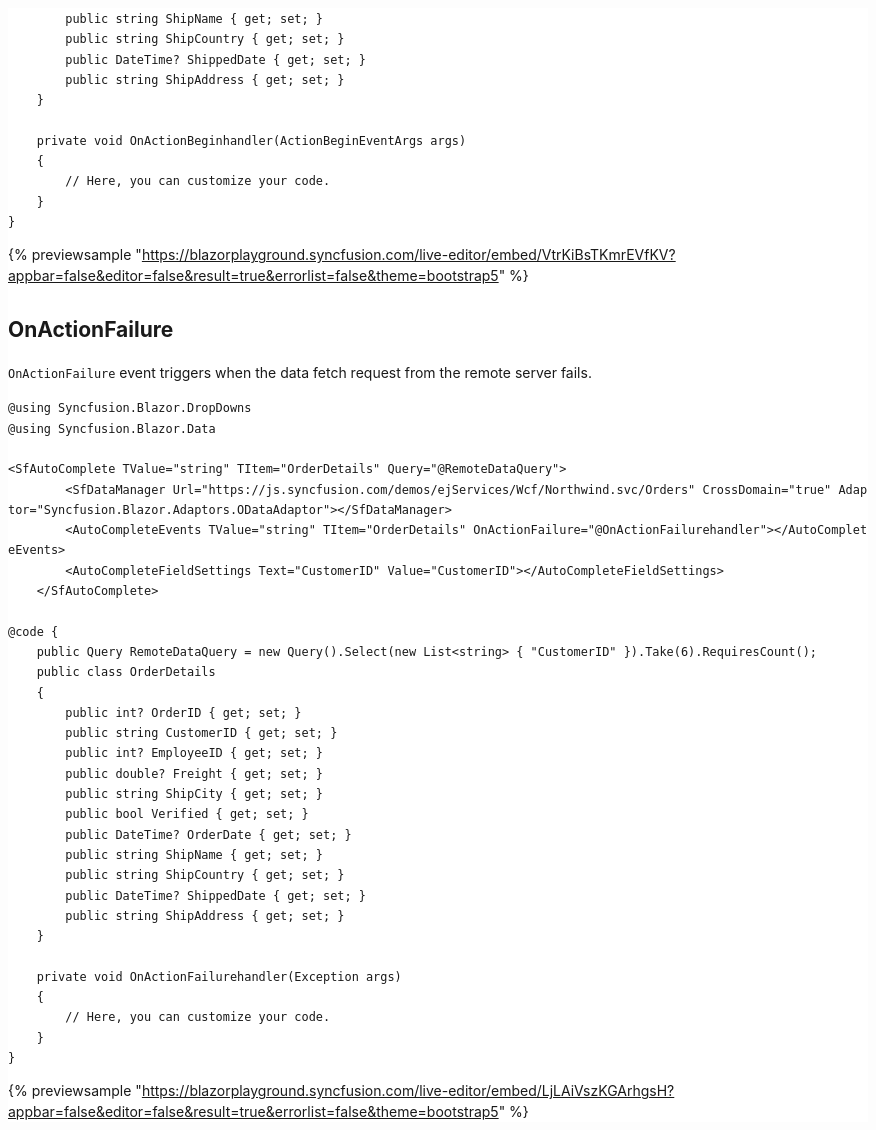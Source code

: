 ```cshtml
        public string ShipName { get; set; }
        public string ShipCountry { get; set; }
        public DateTime? ShippedDate { get; set; }
        public string ShipAddress { get; set; }
    }

    private void OnActionBeginhandler(ActionBeginEventArgs args)
    {
        // Here, you can customize your code.
    }
}
```
{% previewsample "https://blazorplayground.syncfusion.com/live-editor/embed/VtrKiBsTKmrEVfKV?appbar=false&editor=false&result=true&errorlist=false&theme=bootstrap5" %}

## OnActionFailure

`OnActionFailure` event triggers when the data fetch request from the remote server fails.

```cshtml
@using Syncfusion.Blazor.DropDowns
@using Syncfusion.Blazor.Data

<SfAutoComplete TValue="string" TItem="OrderDetails" Query="@RemoteDataQuery">
        <SfDataManager Url="https://js.syncfusion.com/demos/ejServices/Wcf/Northwind.svc/Orders" CrossDomain="true" Adaptor="Syncfusion.Blazor.Adaptors.ODataAdaptor"></SfDataManager>
        <AutoCompleteEvents TValue="string" TItem="OrderDetails" OnActionFailure="@OnActionFailurehandler"></AutoCompleteEvents>
        <AutoCompleteFieldSettings Text="CustomerID" Value="CustomerID"></AutoCompleteFieldSettings>
    </SfAutoComplete>

@code {
    public Query RemoteDataQuery = new Query().Select(new List<string> { "CustomerID" }).Take(6).RequiresCount();
    public class OrderDetails
    {
        public int? OrderID { get; set; }
        public string CustomerID { get; set; }
        public int? EmployeeID { get; set; }
        public double? Freight { get; set; }
        public string ShipCity { get; set; }
        public bool Verified { get; set; }
        public DateTime? OrderDate { get; set; }
        public string ShipName { get; set; }
        public string ShipCountry { get; set; }
        public DateTime? ShippedDate { get; set; }
        public string ShipAddress { get; set; }
    }

    private void OnActionFailurehandler(Exception args)
    {
        // Here, you can customize your code.
    }
}
```
{% previewsample "https://blazorplayground.syncfusion.com/live-editor/embed/LjLAiVszKGArhgsH?appbar=false&editor=false&result=true&errorlist=false&theme=bootstrap5" %}
